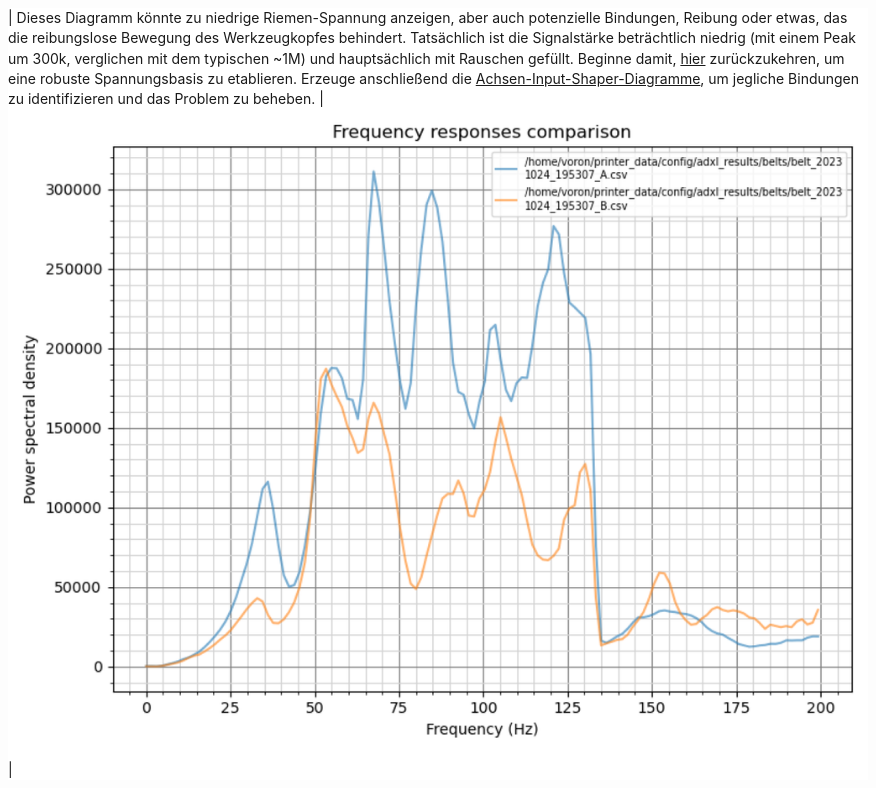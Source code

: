 | Dieses Diagramm könnte zu niedrige Riemen-Spannung anzeigen, aber auch potenzielle Bindungen, Reibung oder etwas, das die reibungslose Bewegung des Werkzeugkopfes behindert. Tatsächlich ist die Signalstärke beträchtlich niedrig (mit einem Peak um 300k, verglichen mit dem typischen ~1M) und hauptsächlich mit Rauschen gefüllt. Beginne damit, [hier](https://docs.vorondesign.com/tuning/secondary_printer_tuning.html#belt-tension) zurückzukehren, um eine robuste Spannungsbasis zu etablieren. Erzeuge anschließend die [Achsen-Input-Shaper-Diagramme](./Anleitung_Inputshaper.md), um jegliche Bindungen zu identifizieren und das Problem zu beheben. | ![](./images/belt_graphs/beltpath_problem3.png) |
